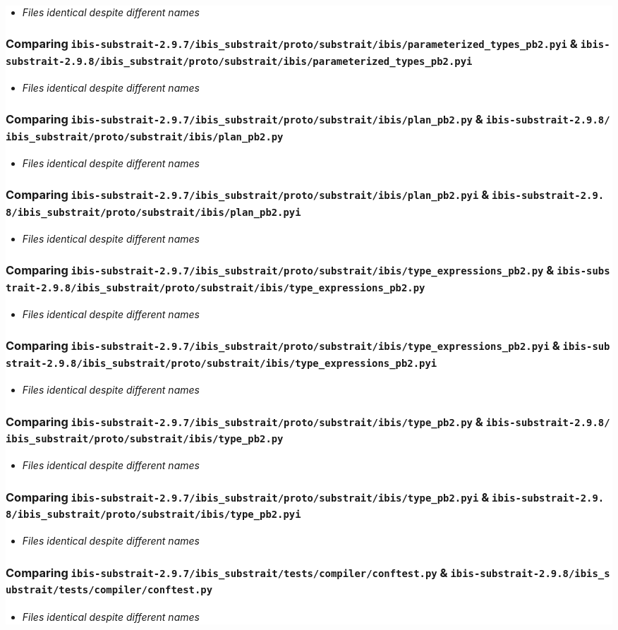  * *Files identical despite different names*

### Comparing `ibis-substrait-2.9.7/ibis_substrait/proto/substrait/ibis/parameterized_types_pb2.pyi` & `ibis-substrait-2.9.8/ibis_substrait/proto/substrait/ibis/parameterized_types_pb2.pyi`

 * *Files identical despite different names*

### Comparing `ibis-substrait-2.9.7/ibis_substrait/proto/substrait/ibis/plan_pb2.py` & `ibis-substrait-2.9.8/ibis_substrait/proto/substrait/ibis/plan_pb2.py`

 * *Files identical despite different names*

### Comparing `ibis-substrait-2.9.7/ibis_substrait/proto/substrait/ibis/plan_pb2.pyi` & `ibis-substrait-2.9.8/ibis_substrait/proto/substrait/ibis/plan_pb2.pyi`

 * *Files identical despite different names*

### Comparing `ibis-substrait-2.9.7/ibis_substrait/proto/substrait/ibis/type_expressions_pb2.py` & `ibis-substrait-2.9.8/ibis_substrait/proto/substrait/ibis/type_expressions_pb2.py`

 * *Files identical despite different names*

### Comparing `ibis-substrait-2.9.7/ibis_substrait/proto/substrait/ibis/type_expressions_pb2.pyi` & `ibis-substrait-2.9.8/ibis_substrait/proto/substrait/ibis/type_expressions_pb2.pyi`

 * *Files identical despite different names*

### Comparing `ibis-substrait-2.9.7/ibis_substrait/proto/substrait/ibis/type_pb2.py` & `ibis-substrait-2.9.8/ibis_substrait/proto/substrait/ibis/type_pb2.py`

 * *Files identical despite different names*

### Comparing `ibis-substrait-2.9.7/ibis_substrait/proto/substrait/ibis/type_pb2.pyi` & `ibis-substrait-2.9.8/ibis_substrait/proto/substrait/ibis/type_pb2.pyi`

 * *Files identical despite different names*

### Comparing `ibis-substrait-2.9.7/ibis_substrait/tests/compiler/conftest.py` & `ibis-substrait-2.9.8/ibis_substrait/tests/compiler/conftest.py`

 * *Files identical despite different names*
